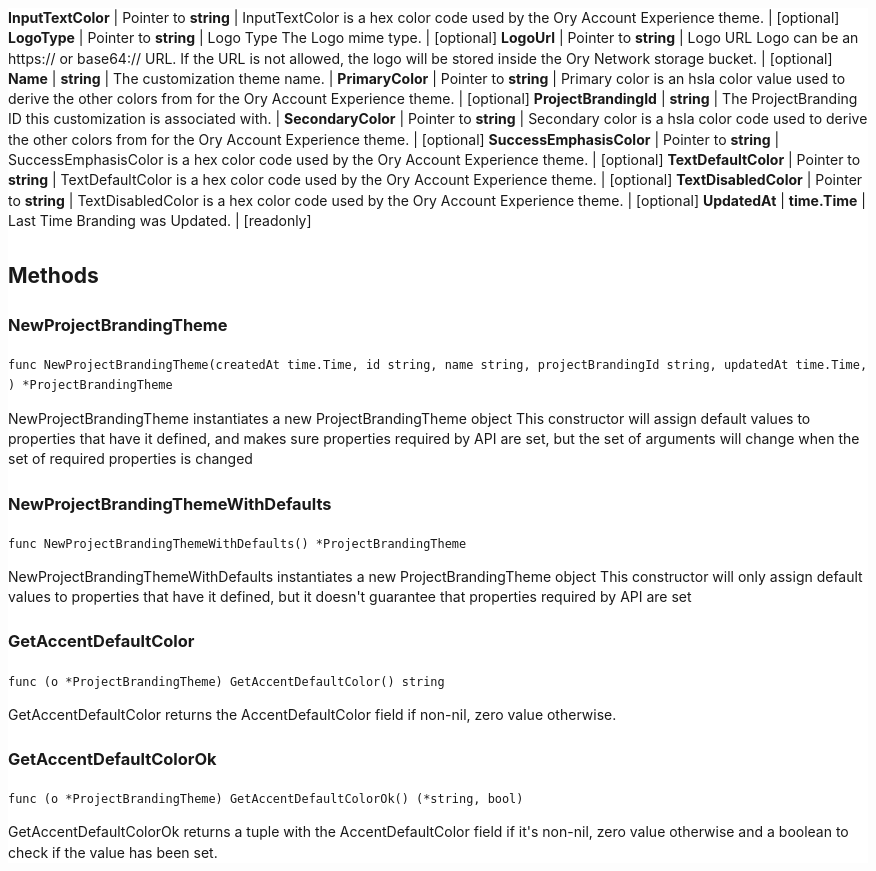 **InputTextColor** | Pointer to **string** | InputTextColor is a hex color code used by the Ory Account Experience theme. | [optional] 
**LogoType** | Pointer to **string** | Logo Type The Logo mime type. | [optional] 
**LogoUrl** | Pointer to **string** | Logo URL Logo can be an https:// or base64:// URL. If the URL is not allowed, the logo will be stored inside the Ory Network storage bucket. | [optional] 
**Name** | **string** | The customization theme name. | 
**PrimaryColor** | Pointer to **string** | Primary color is an hsla color value used to derive the other colors from for the Ory Account Experience theme. | [optional] 
**ProjectBrandingId** | **string** | The ProjectBranding ID this customization is associated with. | 
**SecondaryColor** | Pointer to **string** | Secondary color is a hsla color code used to derive the other colors from for the Ory Account Experience theme. | [optional] 
**SuccessEmphasisColor** | Pointer to **string** | SuccessEmphasisColor is a hex color code used by the Ory Account Experience theme. | [optional] 
**TextDefaultColor** | Pointer to **string** | TextDefaultColor is a hex color code used by the Ory Account Experience theme. | [optional] 
**TextDisabledColor** | Pointer to **string** | TextDisabledColor is a hex color code used by the Ory Account Experience theme. | [optional] 
**UpdatedAt** | **time.Time** | Last Time Branding was Updated. | [readonly] 

## Methods

### NewProjectBrandingTheme

`func NewProjectBrandingTheme(createdAt time.Time, id string, name string, projectBrandingId string, updatedAt time.Time, ) *ProjectBrandingTheme`

NewProjectBrandingTheme instantiates a new ProjectBrandingTheme object
This constructor will assign default values to properties that have it defined,
and makes sure properties required by API are set, but the set of arguments
will change when the set of required properties is changed

### NewProjectBrandingThemeWithDefaults

`func NewProjectBrandingThemeWithDefaults() *ProjectBrandingTheme`

NewProjectBrandingThemeWithDefaults instantiates a new ProjectBrandingTheme object
This constructor will only assign default values to properties that have it defined,
but it doesn't guarantee that properties required by API are set

### GetAccentDefaultColor

`func (o *ProjectBrandingTheme) GetAccentDefaultColor() string`

GetAccentDefaultColor returns the AccentDefaultColor field if non-nil, zero value otherwise.

### GetAccentDefaultColorOk

`func (o *ProjectBrandingTheme) GetAccentDefaultColorOk() (*string, bool)`

GetAccentDefaultColorOk returns a tuple with the AccentDefaultColor field if it's non-nil, zero value otherwise
and a boolean to check if the value has been set.
